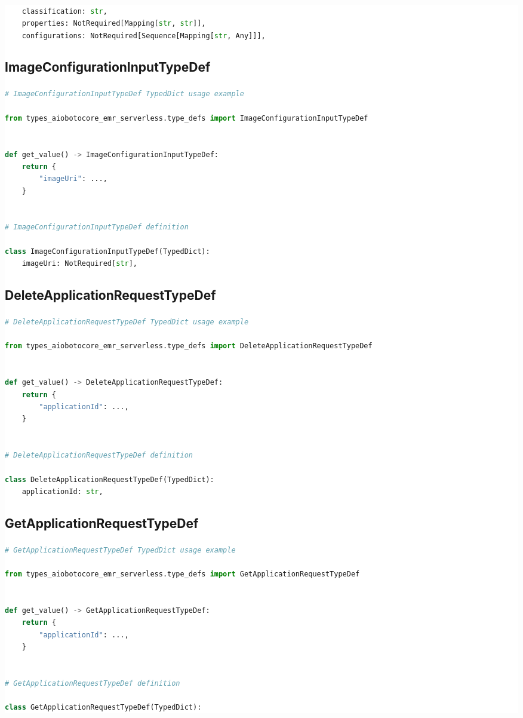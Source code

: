 ```python
    classification: str,
    properties: NotRequired[Mapping[str, str]],
    configurations: NotRequired[Sequence[Mapping[str, Any]]],
```


## ImageConfigurationInputTypeDef

```python
# ImageConfigurationInputTypeDef TypedDict usage example

from types_aiobotocore_emr_serverless.type_defs import ImageConfigurationInputTypeDef


def get_value() -> ImageConfigurationInputTypeDef:
    return {
        "imageUri": ...,
    }


# ImageConfigurationInputTypeDef definition

class ImageConfigurationInputTypeDef(TypedDict):
    imageUri: NotRequired[str],
```


## DeleteApplicationRequestTypeDef

```python
# DeleteApplicationRequestTypeDef TypedDict usage example

from types_aiobotocore_emr_serverless.type_defs import DeleteApplicationRequestTypeDef


def get_value() -> DeleteApplicationRequestTypeDef:
    return {
        "applicationId": ...,
    }


# DeleteApplicationRequestTypeDef definition

class DeleteApplicationRequestTypeDef(TypedDict):
    applicationId: str,
```


## GetApplicationRequestTypeDef

```python
# GetApplicationRequestTypeDef TypedDict usage example

from types_aiobotocore_emr_serverless.type_defs import GetApplicationRequestTypeDef


def get_value() -> GetApplicationRequestTypeDef:
    return {
        "applicationId": ...,
    }


# GetApplicationRequestTypeDef definition

class GetApplicationRequestTypeDef(TypedDict):
```